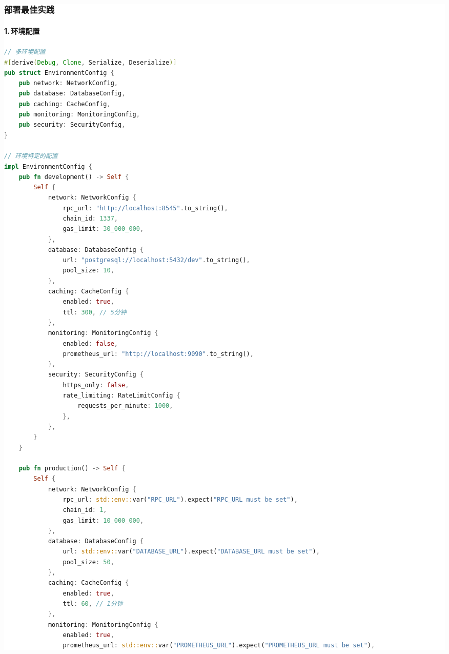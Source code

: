 ### 部署最佳实践

#### 1. 环境配置

```rust
// 多环境配置
#[derive(Debug, Clone, Serialize, Deserialize)]
pub struct EnvironmentConfig {
    pub network: NetworkConfig,
    pub database: DatabaseConfig,
    pub caching: CacheConfig,
    pub monitoring: MonitoringConfig,
    pub security: SecurityConfig,
}

// 环境特定的配置
impl EnvironmentConfig {
    pub fn development() -> Self {
        Self {
            network: NetworkConfig {
                rpc_url: "http://localhost:8545".to_string(),
                chain_id: 1337,
                gas_limit: 30_000_000,
            },
            database: DatabaseConfig {
                url: "postgresql://localhost:5432/dev".to_string(),
                pool_size: 10,
            },
            caching: CacheConfig {
                enabled: true,
                ttl: 300, // 5分钟
            },
            monitoring: MonitoringConfig {
                enabled: false,
                prometheus_url: "http://localhost:9090".to_string(),
            },
            security: SecurityConfig {
                https_only: false,
                rate_limiting: RateLimitConfig {
                    requests_per_minute: 1000,
                },
            },
        }
    }
    
    pub fn production() -> Self {
        Self {
            network: NetworkConfig {
                rpc_url: std::env::var("RPC_URL").expect("RPC_URL must be set"),
                chain_id: 1,
                gas_limit: 10_000_000,
            },
            database: DatabaseConfig {
                url: std::env::var("DATABASE_URL").expect("DATABASE_URL must be set"),
                pool_size: 50,
            },
            caching: CacheConfig {
                enabled: true,
                ttl: 60, // 1分钟
            },
            monitoring: MonitoringConfig {
                enabled: true,
                prometheus_url: std::env::var("PROMETHEUS_URL").expect("PROMETHEUS_URL must be set"),
```